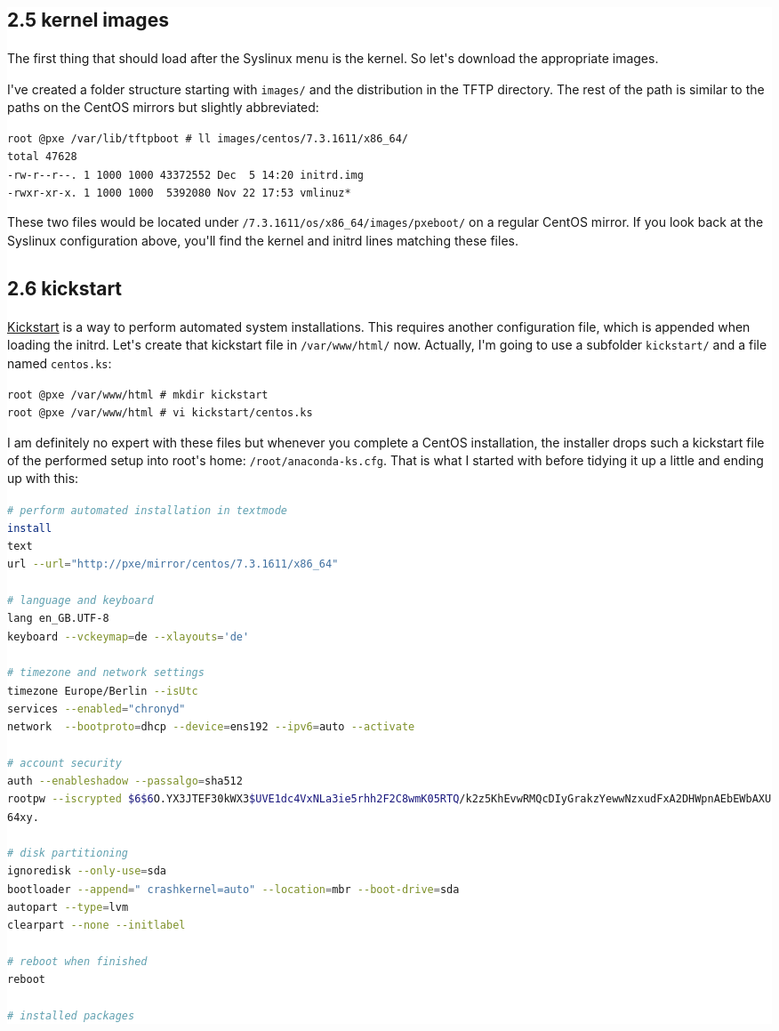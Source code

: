 [Mirrorlist]: https://www.centos.org/download/mirrors/ "List of CentOS Mirrors"


## 2.5 kernel images

The first thing that should load after the Syslinux menu is the kernel. So let's download the appropriate images.

I've created a  folder structure starting with `images/` and the distribution in the TFTP directory. The rest of the path is similar to the paths on the CentOS mirrors but slightly abbreviated:

```
root @pxe /var/lib/tftpboot # ll images/centos/7.3.1611/x86_64/
total 47628
-rw-r--r--. 1 1000 1000 43372552 Dec  5 14:20 initrd.img
-rwxr-xr-x. 1 1000 1000  5392080 Nov 22 17:53 vmlinuz*
```

These two files would be located under `/7.3.1611/os/x86_64/images/pxeboot/` on a regular CentOS mirror. If you look back at the Syslinux configuration above, you'll find the kernel and initrd lines matching these files.


## 2.6 kickstart

[Kickstart] is a way to perform automated system installations. This requires another configuration file, which is appended when loading the initrd. Let's create that kickstart file in `/var/www/html/` now. Actually, I'm going to use a subfolder `kickstart/` and a file named `centos.ks`:

[Kickstart]: https://access.redhat.com/documentation/en-US/Red_Hat_Enterprise_Linux/5/html/Installation_Guide/ch-kickstart2.html "Kickstart Installations"

```
root @pxe /var/www/html # mkdir kickstart
root @pxe /var/www/html # vi kickstart/centos.ks
```

I am definitely no expert with these files but whenever you complete a CentOS installation, the installer drops such a kickstart file of the performed setup into root's home: `/root/anaconda-ks.cfg`. That is what I started with before tidying it up a little and ending up with this:

```bash
# perform automated installation in textmode
install
text
url --url="http://pxe/mirror/centos/7.3.1611/x86_64"

# language and keyboard
lang en_GB.UTF-8
keyboard --vckeymap=de --xlayouts='de'

# timezone and network settings
timezone Europe/Berlin --isUtc
services --enabled="chronyd"
network  --bootproto=dhcp --device=ens192 --ipv6=auto --activate

# account security
auth --enableshadow --passalgo=sha512
rootpw --iscrypted $6$6O.YX3JTEF30kWX3$UVE1dc4VxNLa3ie5rhh2F2C8wmK05RTQ/k2z5KhEvwRMQcDIyGrakzYewwNzxudFxA2DHWpnAEbEWbAXU64xy.

# disk partitioning
ignoredisk --only-use=sda
bootloader --append=" crashkernel=auto" --location=mbr --boot-drive=sda
autopart --type=lvm
clearpart --none --initlabel

# reboot when finished
reboot

# installed packages
```

[Spacewalk]: http://spacewalk.redhat.com/ "Free & Open Source Systems Management"
[netboot.xyz]: https://netboot.xyz/ "DHCP boot image file"
[CentOS 7.3 minimal]: http://isoredirect.centos.org/centos/7/isos/x86_64/CentOS-7-x86_64-Minimal-1611.iso "CentOS 7.3.1611 Minimal Download"
[CentOS wiki]: https://wiki.centos.org/HowTos/CreateLocalMirror "Create a Local Mirror"